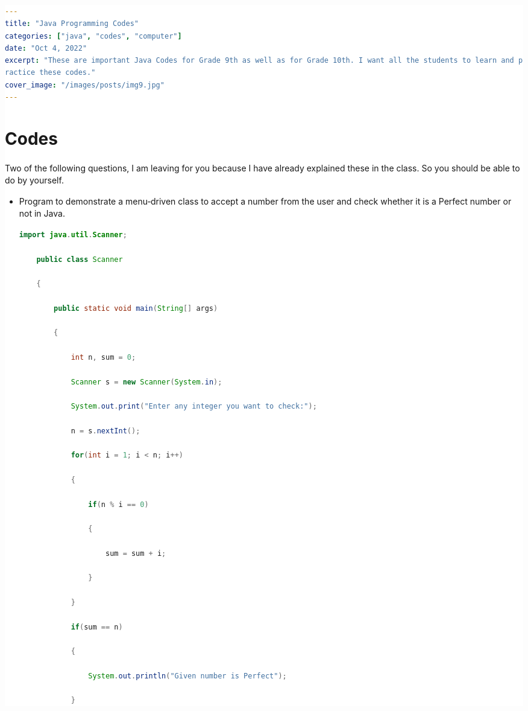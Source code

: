 ```yaml
---
title: "Java Programming Codes"
categories: ["java", "codes", "computer"]
date: "Oct 4, 2022"
excerpt: "These are important Java Codes for Grade 9th as well as for Grade 10th. I want all the students to learn and practice these codes."
cover_image: "/images/posts/img9.jpg"
---
```


# Codes

Two of the following questions, I am leaving for you because I have already explained these in the class. So you should be able to do by yourself.

- Program to demonstrate a menu‐driven class to accept a number from the user and check whether it is a Perfect number or not in Java.
    
    ```java
    import java.util.Scanner;
    
        public class Scanner
    
        {
    
            public static void main(String[] args) 
    
            {
    
                int n, sum = 0;
    
                Scanner s = new Scanner(System.in);
    
                System.out.print("Enter any integer you want to check:");
    
                n = s.nextInt();
    
                for(int i = 1; i < n; i++)
    
                {
    
                    if(n % i == 0)
    
                    {
    
                        sum = sum + i;
    
                    }
    
                }
    
                if(sum == n)
    
                {
    
                    System.out.println("Given number is Perfect");
    
                }
    